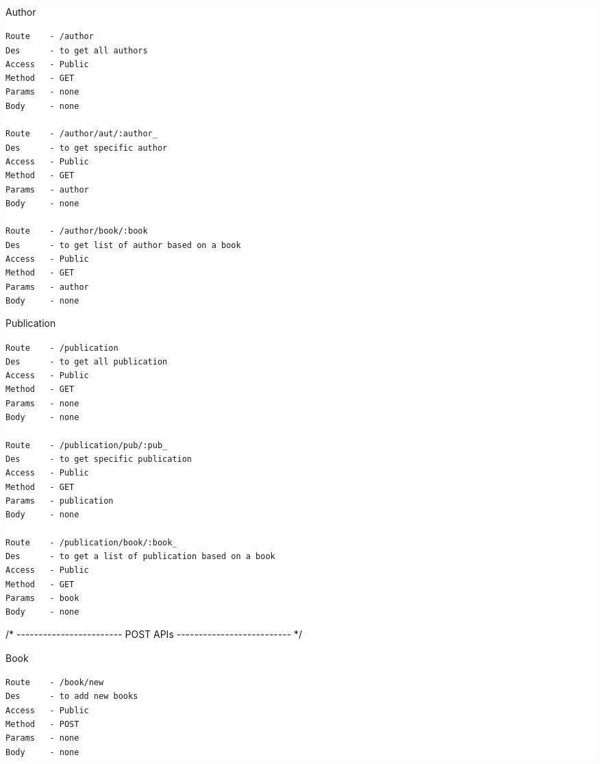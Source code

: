 Author

    Route    - /author
    Des      - to get all authors
    Access   - Public
    Method   - GET
    Params   - none
    Body     - none

    Route    - /author/aut/:author_
    Des      - to get specific author
    Access   - Public
    Method   - GET
    Params   - author
    Body     - none

    Route    - /author/book/:book
    Des      - to get list of author based on a book
    Access   - Public
    Method   - GET
    Params   - author
    Body     - none

Publication

    Route    - /publication
    Des      - to get all publication
    Access   - Public
    Method   - GET
    Params   - none
    Body     - none

    Route    - /publication/pub/:pub_
    Des      - to get specific publication
    Access   - Public
    Method   - GET
    Params   - publication
    Body     - none

    Route    - /publication/book/:book_
    Des      - to get a list of publication based on a book
    Access   - Public
    Method   - GET
    Params   - book
    Body     - none

/* ------------------------ POST APIs -------------------------- */

Book

    Route    - /book/new
    Des      - to add new books
    Access   - Public
    Method   - POST
    Params   - none
    Body     - none
    